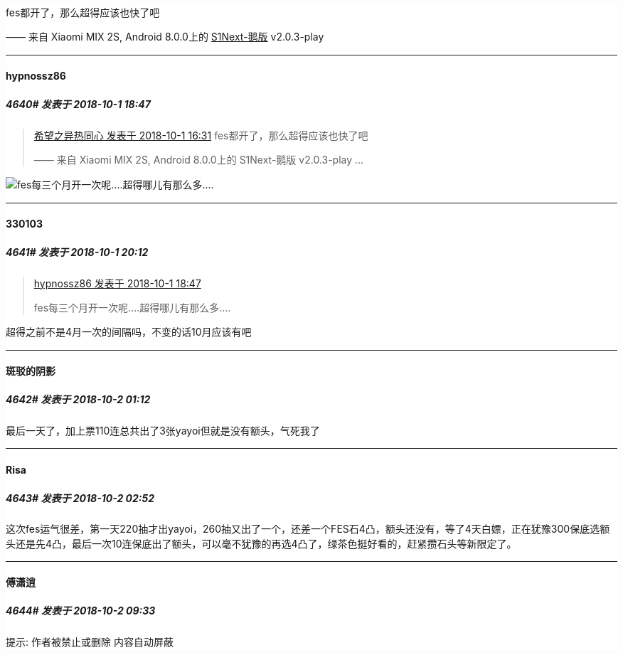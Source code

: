 fes都开了，那么超得应该也快了吧

—— 来自 Xiaomi MIX 2S, Android 8.0.0上的 [S1Next-鹅版](https://github.com/ykrank/S1-Next/releases) v2.0.3-play


*****

####  hypnossz86  
##### 4640#       发表于 2018-10-1 18:47


<blockquote><a href="httphttps://bbs.saraba1st.com/2b/forum.php?mod=redirect&amp;goto=findpost&amp;pid=41136893&amp;ptid=1484979" target="_blank">希望之异热同心 发表于 2018-10-1 16:31</a>
fes都开了，那么超得应该也快了吧

—— 来自 Xiaomi MIX 2S, Android 8.0.0上的 S1Next-鹅版 v2.0.3-play ...</blockquote>
<img src="https://static.saraba1st.com/image/smiley/face2017/001.png" referrerpolicy="no-referrer">fes每三个月开一次呢....超得哪儿有那么多....


*****

####  330103  
##### 4641#       发表于 2018-10-1 20:12


<blockquote><a href="httphttps://bbs.saraba1st.com/2b/forum.php?mod=redirect&amp;goto=findpost&amp;pid=41137845&amp;ptid=1484979" target="_blank">hypnossz86 发表于 2018-10-1 18:47</a>

fes每三个月开一次呢....超得哪儿有那么多....</blockquote>
超得之前不是4月一次的间隔吗，不变的话10月应该有吧


*****

####  斑驳的阴影  
##### 4642#       发表于 2018-10-2 01:12


最后一天了，加上票110连总共出了3张yayoi但就是没有额头，气死我了


*****

####  Risa  
##### 4643#       发表于 2018-10-2 02:52


这次fes运气很差，第一天220抽才出yayoi，260抽又出了一个，还差一个FES石4凸，额头还没有，等了4天白嫖，正在犹豫300保底选额头还是先4凸，最后一次10连保底出了额头，可以毫不犹豫的再选4凸了，绿茶色挺好看的，赶紧攒石头等新限定了。


*****

####  傅潇逍  
##### 4644#       发表于 2018-10-2 09:33

提示: 作者被禁止或删除 内容自动屏蔽
